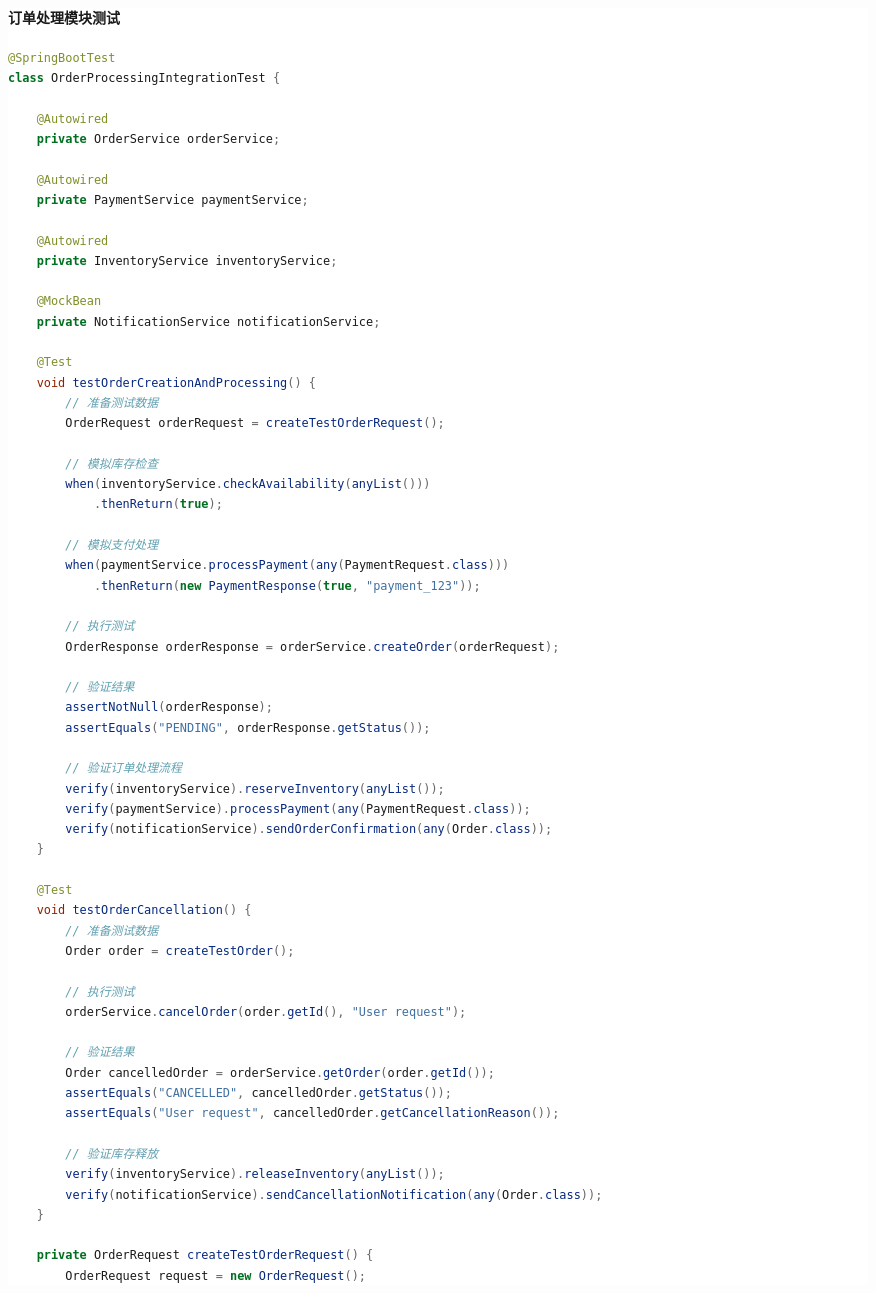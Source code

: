 #### 订单处理模块测试

```java
@SpringBootTest
class OrderProcessingIntegrationTest {
    
    @Autowired
    private OrderService orderService;
    
    @Autowired
    private PaymentService paymentService;
    
    @Autowired
    private InventoryService inventoryService;
    
    @MockBean
    private NotificationService notificationService;
    
    @Test
    void testOrderCreationAndProcessing() {
        // 准备测试数据
        OrderRequest orderRequest = createTestOrderRequest();
        
        // 模拟库存检查
        when(inventoryService.checkAvailability(anyList()))
            .thenReturn(true);
        
        // 模拟支付处理
        when(paymentService.processPayment(any(PaymentRequest.class)))
            .thenReturn(new PaymentResponse(true, "payment_123"));
        
        // 执行测试
        OrderResponse orderResponse = orderService.createOrder(orderRequest);
        
        // 验证结果
        assertNotNull(orderResponse);
        assertEquals("PENDING", orderResponse.getStatus());
        
        // 验证订单处理流程
        verify(inventoryService).reserveInventory(anyList());
        verify(paymentService).processPayment(any(PaymentRequest.class));
        verify(notificationService).sendOrderConfirmation(any(Order.class));
    }
    
    @Test
    void testOrderCancellation() {
        // 准备测试数据
        Order order = createTestOrder();
        
        // 执行测试
        orderService.cancelOrder(order.getId(), "User request");
        
        // 验证结果
        Order cancelledOrder = orderService.getOrder(order.getId());
        assertEquals("CANCELLED", cancelledOrder.getStatus());
        assertEquals("User request", cancelledOrder.getCancellationReason());
        
        // 验证库存释放
        verify(inventoryService).releaseInventory(anyList());
        verify(notificationService).sendCancellationNotification(any(Order.class));
    }
    
    private OrderRequest createTestOrderRequest() {
        OrderRequest request = new OrderRequest();
```